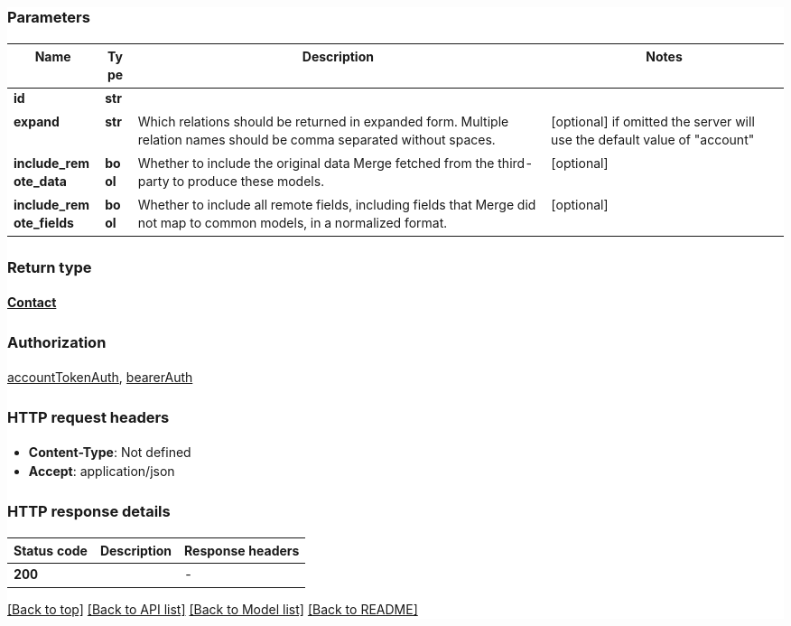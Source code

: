 
### Parameters

Name | Type | Description  | Notes
------------- | ------------- | ------------- | -------------
 **id** | **str**|  |
 **expand** | **str**| Which relations should be returned in expanded form. Multiple relation names should be comma separated without spaces. | [optional] if omitted the server will use the default value of "account"
 **include_remote_data** | **bool**| Whether to include the original data Merge fetched from the third-party to produce these models. | [optional]
 **include_remote_fields** | **bool**| Whether to include all remote fields, including fields that Merge did not map to common models, in a normalized format. | [optional]

### Return type

[**Contact**](Contact.md)

### Authorization

[accountTokenAuth](../README.md#accountTokenAuth), [bearerAuth](../README.md#bearerAuth)

### HTTP request headers

 - **Content-Type**: Not defined
 - **Accept**: application/json


### HTTP response details

| Status code | Description | Response headers |
|-------------|-------------|------------------|
**200** |  |  -  |

[[Back to top]](#) [[Back to API list]](../README.md#documentation-for-api-endpoints) [[Back to Model list]](../README.md#documentation-for-models) [[Back to README]](../README.md)

